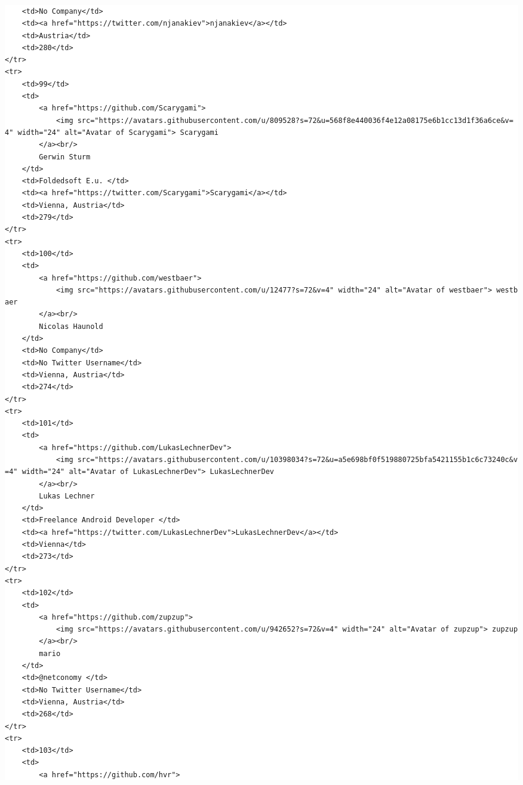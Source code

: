 		<td>No Company</td>
		<td><a href="https://twitter.com/njanakiev">njanakiev</a></td>
		<td>Austria</td>
		<td>280</td>
	</tr>
	<tr>
		<td>99</td>
		<td>
			<a href="https://github.com/Scarygami">
				<img src="https://avatars.githubusercontent.com/u/809528?s=72&u=568f8e440036f4e12a08175e6b1cc13d1f36a6ce&v=4" width="24" alt="Avatar of Scarygami"> Scarygami
			</a><br/>
			Gerwin Sturm
		</td>
		<td>Foldedsoft E.u. </td>
		<td><a href="https://twitter.com/Scarygami">Scarygami</a></td>
		<td>Vienna, Austria</td>
		<td>279</td>
	</tr>
	<tr>
		<td>100</td>
		<td>
			<a href="https://github.com/westbaer">
				<img src="https://avatars.githubusercontent.com/u/12477?s=72&v=4" width="24" alt="Avatar of westbaer"> westbaer
			</a><br/>
			Nicolas Haunold
		</td>
		<td>No Company</td>
		<td>No Twitter Username</td>
		<td>Vienna, Austria</td>
		<td>274</td>
	</tr>
	<tr>
		<td>101</td>
		<td>
			<a href="https://github.com/LukasLechnerDev">
				<img src="https://avatars.githubusercontent.com/u/10398034?s=72&u=a5e698bf0f519880725bfa5421155b1c6c73240c&v=4" width="24" alt="Avatar of LukasLechnerDev"> LukasLechnerDev
			</a><br/>
			Lukas Lechner
		</td>
		<td>Freelance Android Developer </td>
		<td><a href="https://twitter.com/LukasLechnerDev">LukasLechnerDev</a></td>
		<td>Vienna</td>
		<td>273</td>
	</tr>
	<tr>
		<td>102</td>
		<td>
			<a href="https://github.com/zupzup">
				<img src="https://avatars.githubusercontent.com/u/942652?s=72&v=4" width="24" alt="Avatar of zupzup"> zupzup
			</a><br/>
			mario
		</td>
		<td>@netconomy </td>
		<td>No Twitter Username</td>
		<td>Vienna, Austria</td>
		<td>268</td>
	</tr>
	<tr>
		<td>103</td>
		<td>
			<a href="https://github.com/hvr">